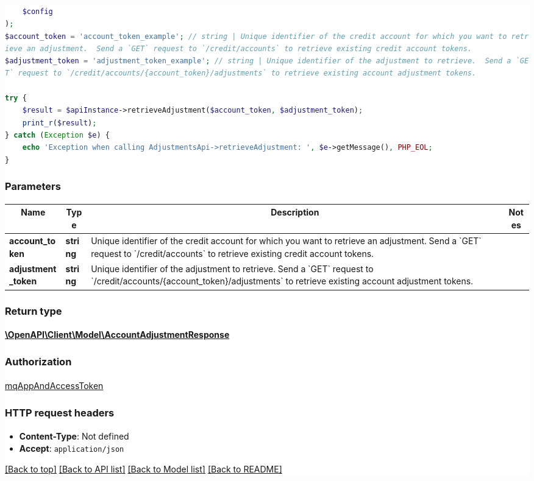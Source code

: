 ```php
    $config
);
$account_token = 'account_token_example'; // string | Unique identifier of the credit account for which you want to retrieve an adjustment.  Send a `GET` request to `/credit/accounts` to retrieve existing credit account tokens.
$adjustment_token = 'adjustment_token_example'; // string | Unique identifier of the adjustment to retrieve.  Send a `GET` request to `/credit/accounts/{account_token}/adjustments` to retrieve existing account adjustment tokens.

try {
    $result = $apiInstance->retrieveAdjustment($account_token, $adjustment_token);
    print_r($result);
} catch (Exception $e) {
    echo 'Exception when calling AdjustmentsApi->retrieveAdjustment: ', $e->getMessage(), PHP_EOL;
}
```

### Parameters

Name | Type | Description  | Notes
------------- | ------------- | ------------- | -------------
 **account_token** | **string**| Unique identifier of the credit account for which you want to retrieve an adjustment.  Send a &#x60;GET&#x60; request to &#x60;/credit/accounts&#x60; to retrieve existing credit account tokens. |
 **adjustment_token** | **string**| Unique identifier of the adjustment to retrieve.  Send a &#x60;GET&#x60; request to &#x60;/credit/accounts/{account_token}/adjustments&#x60; to retrieve existing account adjustment tokens. |

### Return type

[**\OpenAPI\Client\Model\AccountAdjustmentResponse**](../Model/AccountAdjustmentResponse.md)

### Authorization

[mqAppAndAccessToken](../../README.md#mqAppAndAccessToken)

### HTTP request headers

- **Content-Type**: Not defined
- **Accept**: `application/json`

[[Back to top]](#) [[Back to API list]](../../README.md#endpoints)
[[Back to Model list]](../../README.md#models)
[[Back to README]](../../README.md)
